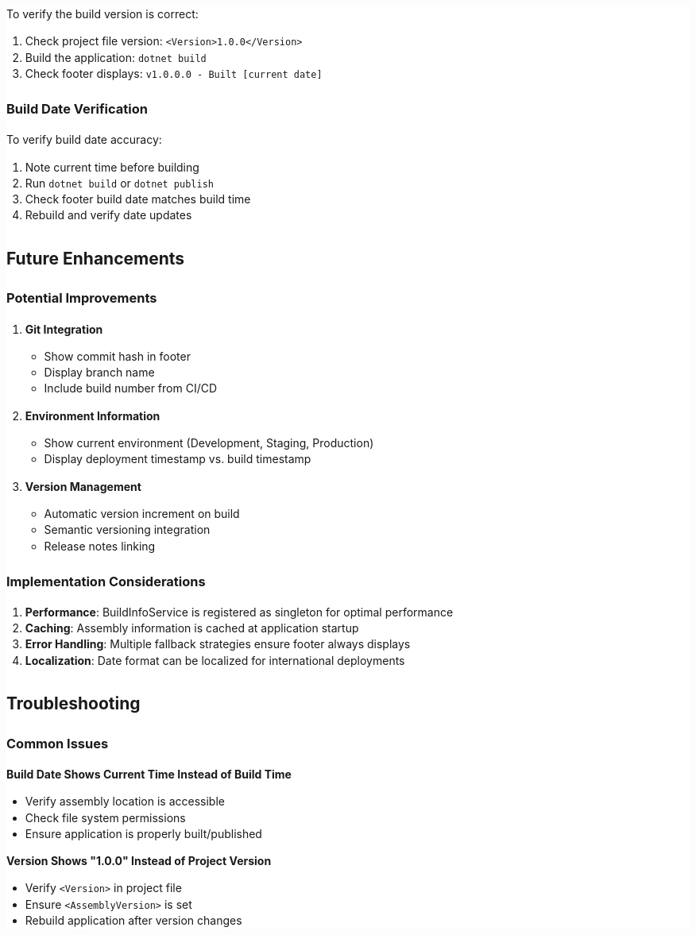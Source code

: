 To verify the build version is correct:

1. Check project file version: `<Version>1.0.0</Version>`
2. Build the application: `dotnet build`
3. Check footer displays: `v1.0.0.0 - Built [current date]`

### Build Date Verification

To verify build date accuracy:

1. Note current time before building
2. Run `dotnet build` or `dotnet publish`
3. Check footer build date matches build time
4. Rebuild and verify date updates

## Future Enhancements

### Potential Improvements

1. **Git Integration**
   - Show commit hash in footer
   - Display branch name
   - Include build number from CI/CD

2. **Environment Information**
   - Show current environment (Development, Staging, Production)
   - Display deployment timestamp vs. build timestamp

3. **Version Management**
   - Automatic version increment on build
   - Semantic versioning integration
   - Release notes linking

### Implementation Considerations

1. **Performance**: BuildInfoService is registered as singleton for optimal performance
2. **Caching**: Assembly information is cached at application startup
3. **Error Handling**: Multiple fallback strategies ensure footer always displays
4. **Localization**: Date format can be localized for international deployments

## Troubleshooting

### Common Issues

**Build Date Shows Current Time Instead of Build Time**

- Verify assembly location is accessible
- Check file system permissions
- Ensure application is properly built/published

**Version Shows "1.0.0" Instead of Project Version**

- Verify `<Version>` in project file
- Ensure `<AssemblyVersion>` is set
- Rebuild application after version changes

